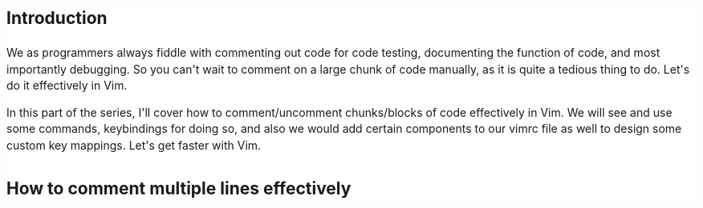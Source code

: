 
## Introduction

We as programmers always fiddle with commenting out code for code testing, documenting the function of code, and most importantly debugging. So you can't wait to comment on a large chunk of code manually, as it is quite a tedious thing to do. Let's do it effectively in Vim.

In this part of the series, I'll cover how to comment/uncomment chunks/blocks of code effectively in Vim. We will see and use some commands, keybindings for doing so, and also we would add certain components to our vimrc file as well to design some custom key mappings.  Let's get faster with Vim.
  
## How to comment multiple lines effectively

